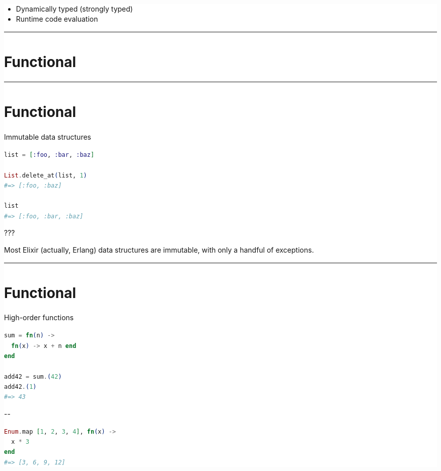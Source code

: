 - Dynamically typed (strongly typed)
- Runtime code evaluation


---


# Functional



---


# Functional

Immutable data structures


```elixir
list = [:foo, :bar, :baz]

List.delete_at(list, 1)
#=> [:foo, :baz]

list
#=> [:foo, :bar, :baz]
```

???

Most Elixir (actually, Erlang) data structures are immutable, with only a
handful of exceptions.



---


# Functional

High-order functions

```elixir
sum = fn(n) ->
  fn(x) -> x + n end
end

add42 = sum.(42)
add42.(1)
#=> 43
```

--

```elixir
Enum.map [1, 2, 3, 4], fn(x) ->
  x * 3
end
#=> [3, 6, 9, 12]
```
